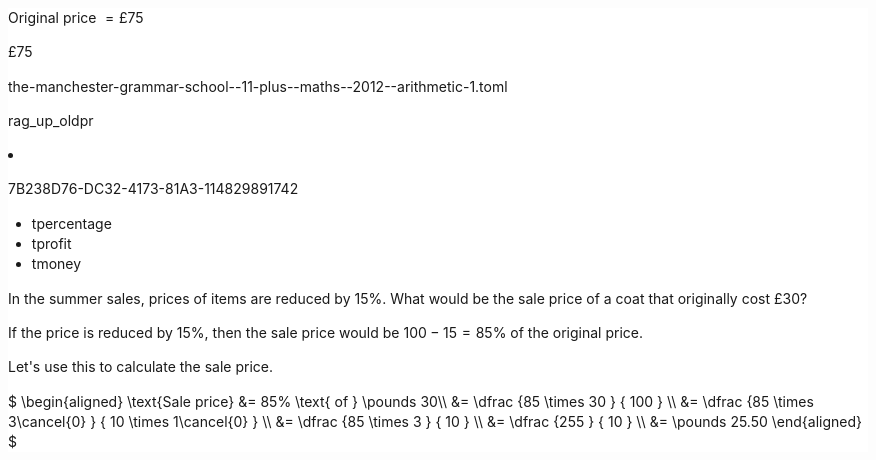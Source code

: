 Original price $= \pounds 75$

</div>
</div>
<div class='answers'>
<div class='answer'>

$\pounds 75$

</div>
</div>

<div class='papername'>
<p>the-manchester-grammar-school--11-plus--maths--2012--arithmetic-1.toml</p>
</div>
<div class='rag'>
<p>rag_up_oldpr</p>
</div>
</div>
</li>
<li>
<div class='question_envelope rag_up_oldpr question'>
<div class='uuid'>
<p>7B238D76-DC32-4173-81A3-114829891742</p>
</div>
<div class='topics'>
<ul>
<li>
tpercentage
</li>
<li>
tprofit
</li>
<li>
tmoney
</li>
</ul>
</div>
<div class='question question'>

In the summer sales, prices of items are reduced by $15 \%$. What 
would be the sale price of a coat that originally cost $\pounds 30$?  

</div>
<div class='workings'>
<div class='working'>

If the price is reduced by $15 \%$, then the sale price would be $100 - 15 = 85 \%$ of the original price.

Let's use this to calculate the sale price.

$
\begin{aligned}
\text{Sale price}               &= 85\% \text{ of } \pounds 30\\\\
                                &= \dfrac {85 \times 30 } { 100 } \\\\
                                &= \dfrac {85 \times 3\cancel{0} } { 10 \times 1\cancel{0} } \\\\
                                &= \dfrac {85 \times 3 } { 10 } \\\\
                                &= \dfrac {255 } { 10 } \\\\
                                &= \pounds 25.50
\end{aligned}
$
